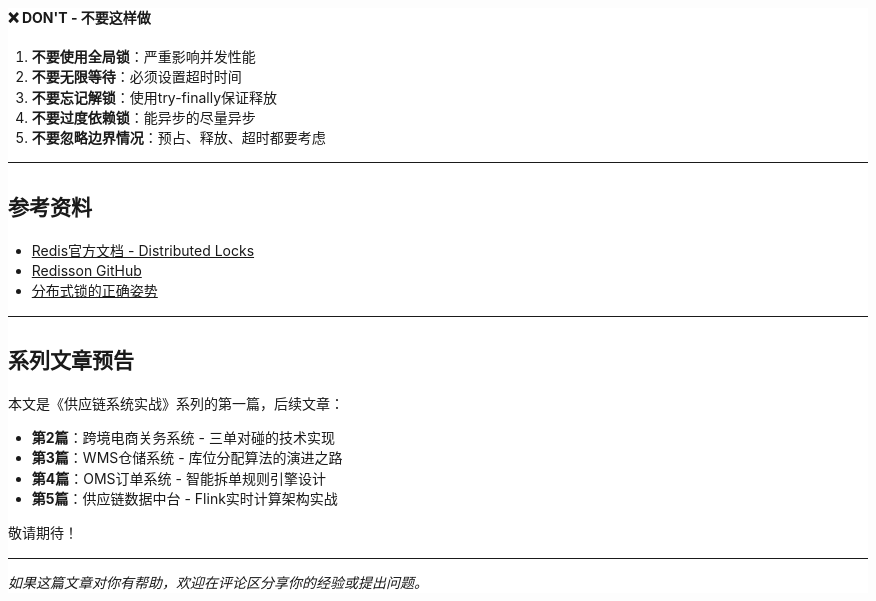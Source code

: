 #### ❌ DON'T - 不要这样做

1. **不要使用全局锁**：严重影响并发性能
2. **不要无限等待**：必须设置超时时间
3. **不要忘记解锁**：使用try-finally保证释放
4. **不要过度依赖锁**：能异步的尽量异步
5. **不要忽略边界情况**：预占、释放、超时都要考虑

---

## 参考资料

- [Redis官方文档 - Distributed Locks](https://redis.io/docs/manual/patterns/distributed-locks/)
- [Redisson GitHub](https://github.com/redisson/redisson)
- [分布式锁的正确姿势](https://martin.kleppmann.com/2016/02/08/how-to-do-distributed-locking.html)

---

## 系列文章预告

本文是《供应链系统实战》系列的第一篇，后续文章：

- **第2篇**：跨境电商关务系统 - 三单对碰的技术实现
- **第3篇**：WMS仓储系统 - 库位分配算法的演进之路
- **第4篇**：OMS订单系统 - 智能拆单规则引擎设计
- **第5篇**：供应链数据中台 - Flink实时计算架构实战

敬请期待！

---

*如果这篇文章对你有帮助，欢迎在评论区分享你的经验或提出问题。*
